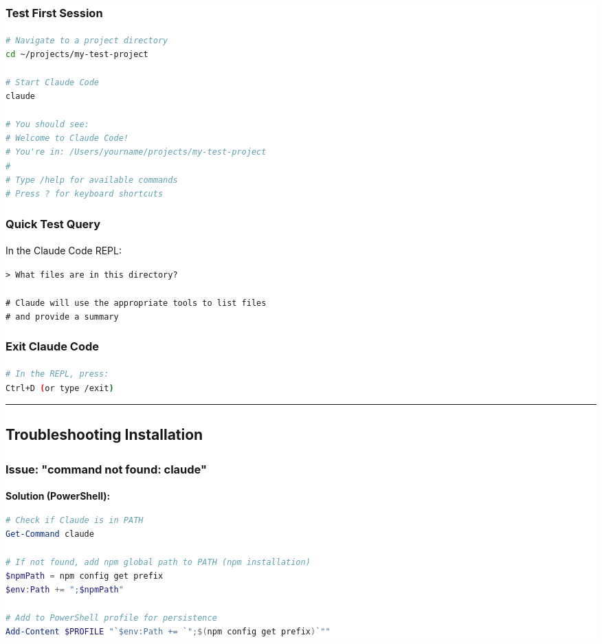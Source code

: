 ### Test First Session

```bash
# Navigate to a project directory
cd ~/projects/my-test-project

# Start Claude Code
claude

# You should see:
# Welcome to Claude Code!
# You're in: /Users/yourname/projects/my-test-project
#
# Type /help for available commands
# Press ? for keyboard shortcuts
```

### Quick Test Query

In the Claude Code REPL:

```
> What files are in this directory?

# Claude will use the appropriate tools to list files
# and provide a summary
```

### Exit Claude Code

```bash
# In the REPL, press:
Ctrl+D (or type /exit)
```

---

## Troubleshooting Installation

### Issue: "command not found: claude"

**Solution (PowerShell):**

```powershell
# Check if Claude is in PATH
Get-Command claude

# If not found, add npm global path to PATH (npm installation)
$npmPath = npm config get prefix
$env:Path += ";$npmPath"

# Add to PowerShell profile for persistence
Add-Content $PROFILE "`$env:Path += `";$(npm config get prefix)`""
```
